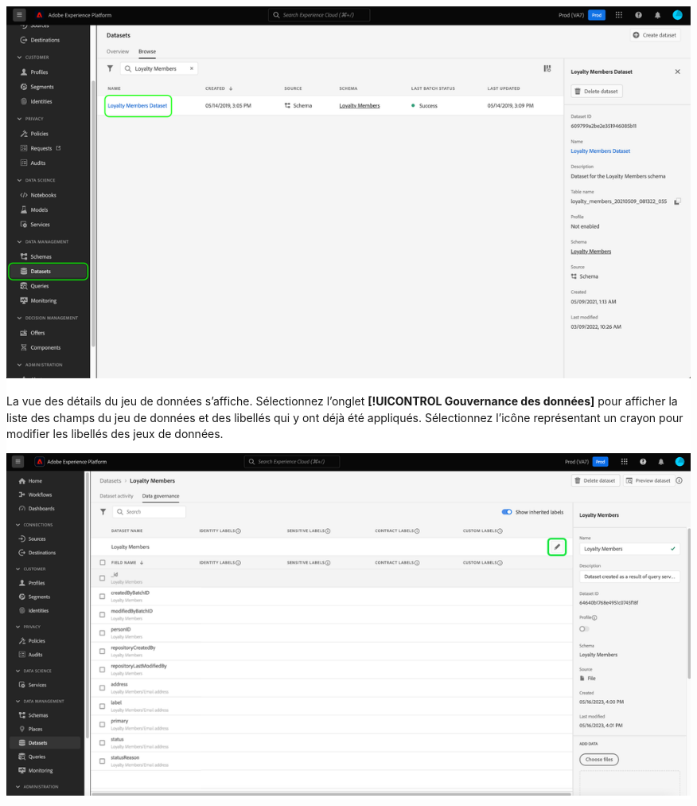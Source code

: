 ![Onglet Parcourir de l’espace de travail Jeux de données avec les jeux de données et une ligne de jeu de données en surbrillance.](./images/e2e/select-dataset.png)

La vue des détails du jeu de données s’affiche. Sélectionnez l’onglet **[!UICONTROL Gouvernance des données]** pour afficher la liste des champs du jeu de données et des libellés qui y ont déjà été appliqués. Sélectionnez l’icône représentant un crayon pour modifier les libellés des jeux de données.

![Onglet Gouvernance des données du jeu de données Membres du programme de fidélité avec l’icône en forme de crayon en surbrillance.](./images/e2e/edit-dataset-labels.png)

